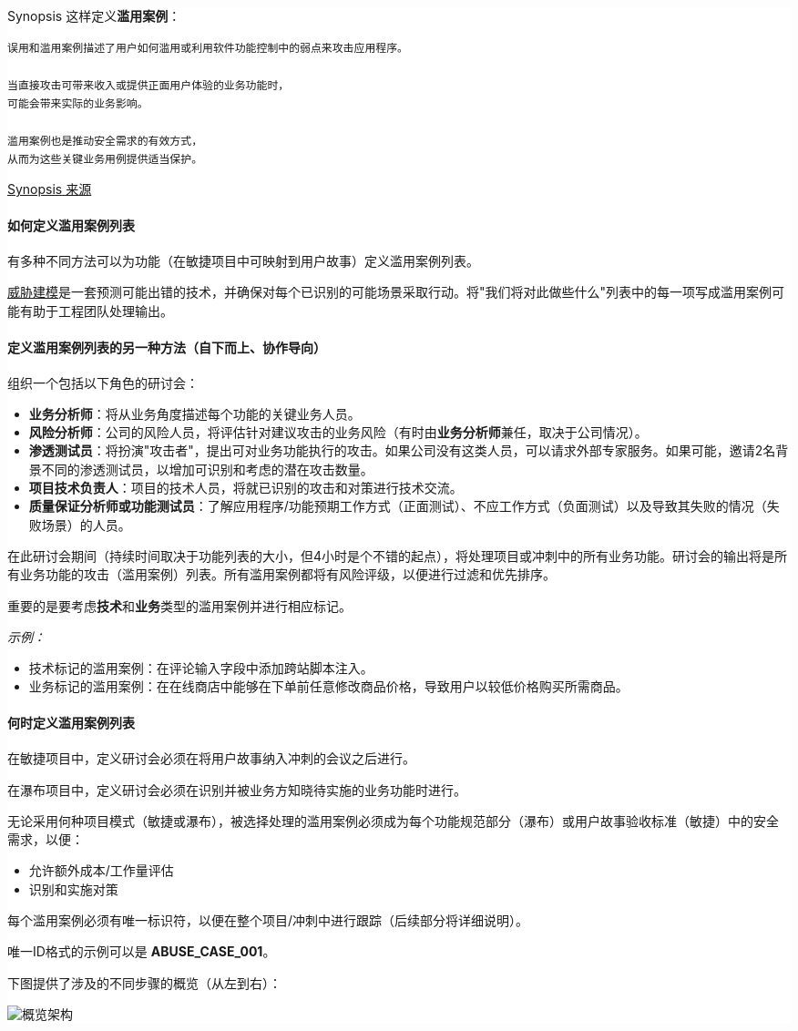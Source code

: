 Synopsis 这样定义**滥用案例**：

```text
误用和滥用案例描述了用户如何滥用或利用软件功能控制中的弱点来攻击应用程序。

当直接攻击可带来收入或提供正面用户体验的业务功能时，
可能会带来实际的业务影响。

滥用案例也是推动安全需求的有效方式，
从而为这些关键业务用例提供适当保护。
```

[Synopsis 来源](https://www.synopsys.com/blogs/software-security/abuse-cases-can-drive-security-requirements.html)

#### 如何定义滥用案例列表

有多种不同方法可以为功能（在敏捷项目中可映射到用户故事）定义滥用案例列表。

[威胁建模](https://cheatsheetseries.owasp.org/cheatsheets/Threat_Modeling_Cheat_Sheet.html)是一套预测可能出错的技术，并确保对每个已识别的可能场景采取行动。将"我们将对此做些什么"列表中的每一项写成滥用案例可能有助于工程团队处理输出。

#### 定义滥用案例列表的另一种方法（自下而上、协作导向）

组织一个包括以下角色的研讨会：

- **业务分析师**：将从业务角度描述每个功能的关键业务人员。
- **风险分析师**：公司的风险人员，将评估针对建议攻击的业务风险（有时由**业务分析师**兼任，取决于公司情况）。
- **渗透测试员**：将扮演"攻击者"，提出可对业务功能执行的攻击。如果公司没有这类人员，可以请求外部专家服务。如果可能，邀请2名背景不同的渗透测试员，以增加可识别和考虑的潜在攻击数量。
- **项目技术负责人**：项目的技术人员，将就已识别的攻击和对策进行技术交流。
- **质量保证分析师或功能测试员**：了解应用程序/功能预期工作方式（正面测试）、不应工作方式（负面测试）以及导致其失败的情况（失败场景）的人员。

在此研讨会期间（持续时间取决于功能列表的大小，但4小时是个不错的起点），将处理项目或冲刺中的所有业务功能。研讨会的输出将是所有业务功能的攻击（滥用案例）列表。所有滥用案例都将有风险评级，以便进行过滤和优先排序。

重要的是要考虑**技术**和**业务**类型的滥用案例并进行相应标记。

_示例：_

- 技术标记的滥用案例：在评论输入字段中添加跨站脚本注入。
- 业务标记的滥用案例：在在线商店中能够在下单前任意修改商品价格，导致用户以较低价格购买所需商品。

#### 何时定义滥用案例列表

在敏捷项目中，定义研讨会必须在将用户故事纳入冲刺的会议之后进行。

在瀑布项目中，定义研讨会必须在识别并被业务方知晓待实施的业务功能时进行。

无论采用何种项目模式（敏捷或瀑布），被选择处理的滥用案例必须成为每个功能规范部分（瀑布）或用户故事验收标准（敏捷）中的安全需求，以便：
- 允许额外成本/工作量评估
- 识别和实施对策

每个滥用案例必须有唯一标识符，以便在整个项目/冲刺中进行跟踪（后续部分将详细说明）。

唯一ID格式的示例可以是 **ABUSE_CASE_001**。

下图提供了涉及的不同步骤的概览（从左到右）：

![概览架构](../assets/Abuse_Case_Cheat_Sheet_Overview.png)
